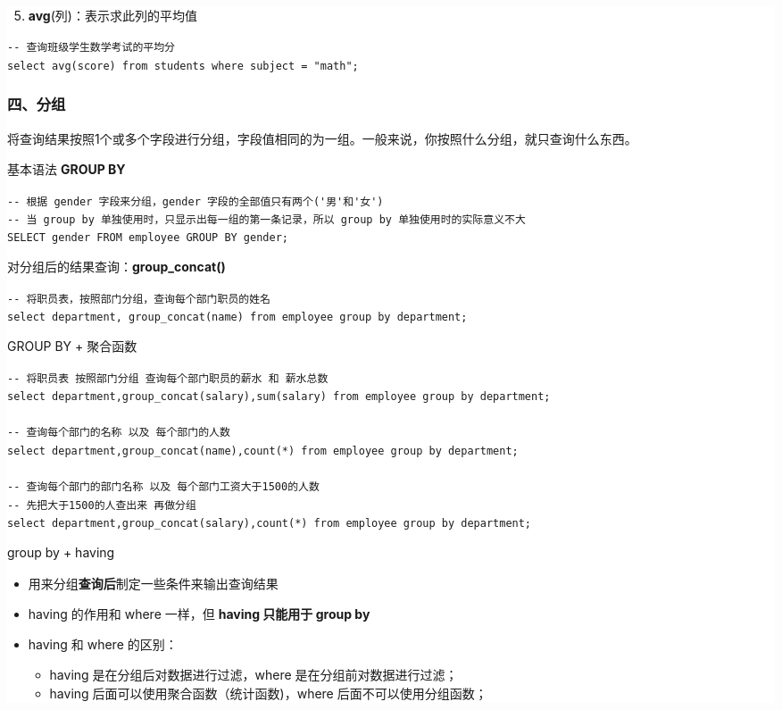 

5. **avg**(列)：表示求此列的平均值

~~~mysql
-- 查询班级学生数学考试的平均分
select avg(score) from students where subject = "math";
~~~



### 四、分组



将查询结果按照1个或多个字段进行分组，字段值相同的为一组。一般来说，你按照什么分组，就只查询什么东西。



基本语法 **GROUP BY** 

~~~mysql
-- 根据 gender 字段来分组，gender 字段的全部值只有两个('男'和'女')
-- 当 group by 单独使用时，只显示出每一组的第一条记录，所以 group by 单独使用时的实际意义不大
SELECT gender FROM employee GROUP BY gender;
~~~



对分组后的结果查询：**group_concat()**

~~~mysql
-- 将职员表，按照部门分组，查询每个部门职员的姓名
select department, group_concat(name) from employee group by department;
~~~



GROUP BY + 聚合函数

~~~mysql
-- 将职员表 按照部门分组 查询每个部门职员的薪水 和 薪水总数
select department,group_concat(salary),sum(salary) from employee group by department;

-- 查询每个部门的名称 以及 每个部门的人数
select department,group_concat(name),count(*) from employee group by department;

-- 查询每个部门的部门名称 以及 每个部门工资大于1500的人数
-- 先把大于1500的人查出来 再做分组
select department,group_concat(salary),count(*) from employee group by department;
~~~



group by + having



- 用来分组**查询后**制定一些条件来输出查询结果

- having 的作用和 where 一样，但 **having 只能用于 group by**

- having 和 where 的区别：

  - having 是在分组后对数据进行过滤，where 是在分组前对数据进行过滤；
  - having 后面可以使用聚合函数（统计函数)，where 后面不可以使用分组函数；
